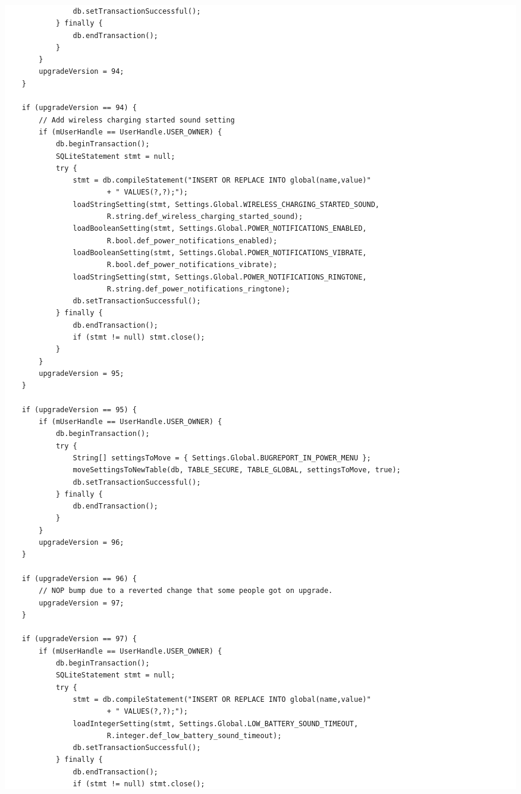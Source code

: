                     db.setTransactionSuccessful();
                } finally {
                    db.endTransaction();
                }
            }
            upgradeVersion = 94;
        }

        if (upgradeVersion == 94) {
            // Add wireless charging started sound setting
            if (mUserHandle == UserHandle.USER_OWNER) {
                db.beginTransaction();
                SQLiteStatement stmt = null;
                try {
                    stmt = db.compileStatement("INSERT OR REPLACE INTO global(name,value)"
                            + " VALUES(?,?);");
                    loadStringSetting(stmt, Settings.Global.WIRELESS_CHARGING_STARTED_SOUND,
                            R.string.def_wireless_charging_started_sound);
                    loadBooleanSetting(stmt, Settings.Global.POWER_NOTIFICATIONS_ENABLED,
                            R.bool.def_power_notifications_enabled);
                    loadBooleanSetting(stmt, Settings.Global.POWER_NOTIFICATIONS_VIBRATE,
                            R.bool.def_power_notifications_vibrate);
                    loadStringSetting(stmt, Settings.Global.POWER_NOTIFICATIONS_RINGTONE,
                            R.string.def_power_notifications_ringtone);
                    db.setTransactionSuccessful();
                } finally {
                    db.endTransaction();
                    if (stmt != null) stmt.close();
                }
            }
            upgradeVersion = 95;
        }

        if (upgradeVersion == 95) {
            if (mUserHandle == UserHandle.USER_OWNER) {
                db.beginTransaction();
                try {
                    String[] settingsToMove = { Settings.Global.BUGREPORT_IN_POWER_MENU };
                    moveSettingsToNewTable(db, TABLE_SECURE, TABLE_GLOBAL, settingsToMove, true);
                    db.setTransactionSuccessful();
                } finally {
                    db.endTransaction();
                }
            }
            upgradeVersion = 96;
        }

        if (upgradeVersion == 96) {
            // NOP bump due to a reverted change that some people got on upgrade.
            upgradeVersion = 97;
        }

        if (upgradeVersion == 97) {
            if (mUserHandle == UserHandle.USER_OWNER) {
                db.beginTransaction();
                SQLiteStatement stmt = null;
                try {
                    stmt = db.compileStatement("INSERT OR REPLACE INTO global(name,value)"
                            + " VALUES(?,?);");
                    loadIntegerSetting(stmt, Settings.Global.LOW_BATTERY_SOUND_TIMEOUT,
                            R.integer.def_low_battery_sound_timeout);
                    db.setTransactionSuccessful();
                } finally {
                    db.endTransaction();
                    if (stmt != null) stmt.close();